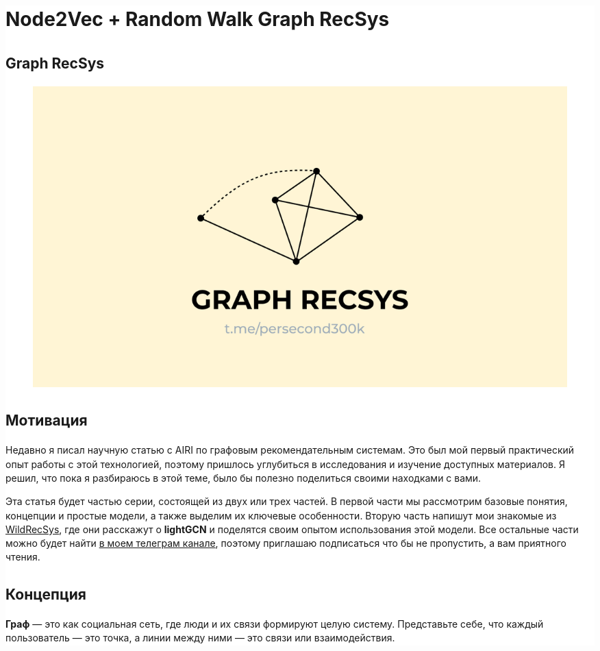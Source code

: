# Node2Vec + Random Walk Graph RecSys

## Graph RecSys

<figure><img src="../../../.gitbook/assets/image (2) (1).png" alt=""><figcaption></figcaption></figure>

## Мотивация

Недавно я писал научную статью с AIRI по графовым рекомендательным системам. Это был мой первый практический опыт работы с этой технологией, поэтому пришлось углубиться в исследования и изучение доступных материалов. Я решил, что пока я разбираюсь в этой теме, было бы полезно поделиться своими находками с вами.

Эта статья будет частью серии, состоящей из двух или трех частей. В первой части мы рассмотрим базовые понятия, концепции и простые модели, а также выделим их ключевые особенности. Вторую часть напишут мои знакомые из [WildRecSys](https://t.me/wildrecsys), где они расскажут о **lightGCN** и поделятся своим опытом использования этой модели. Все остальные части можно будет найти [в моем телеграм канале](https://t.me/+3sAkfGe2m-FiOWNi), поэтому приглашаю подписаться что бы не пропустить, а вам приятного чтения.

## Концепция

**Граф** — это как социальная сеть, где люди и их связи формируют целую систему. Представьте себе, что каждый пользователь — это точка, а линии между ними — это связи или взаимодействия.
